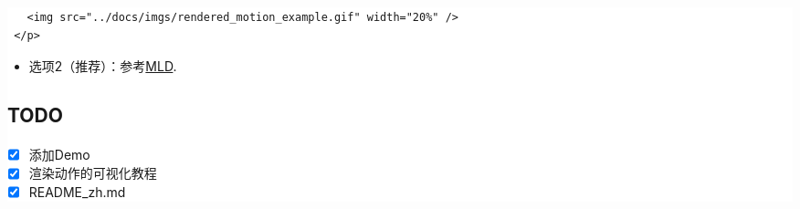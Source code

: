        <img src="../docs/imgs/rendered_motion_example.gif" width="20%" />
     </p>
  

- 选项2（推荐）：参考[MLD](https://github.com/chenfengye/motion-latent-diffusion?tab=readme-ov-file).


## TODO
- [x] 添加Demo
- [x] 渲染动作的可视化教程
- [x] README_zh.md
